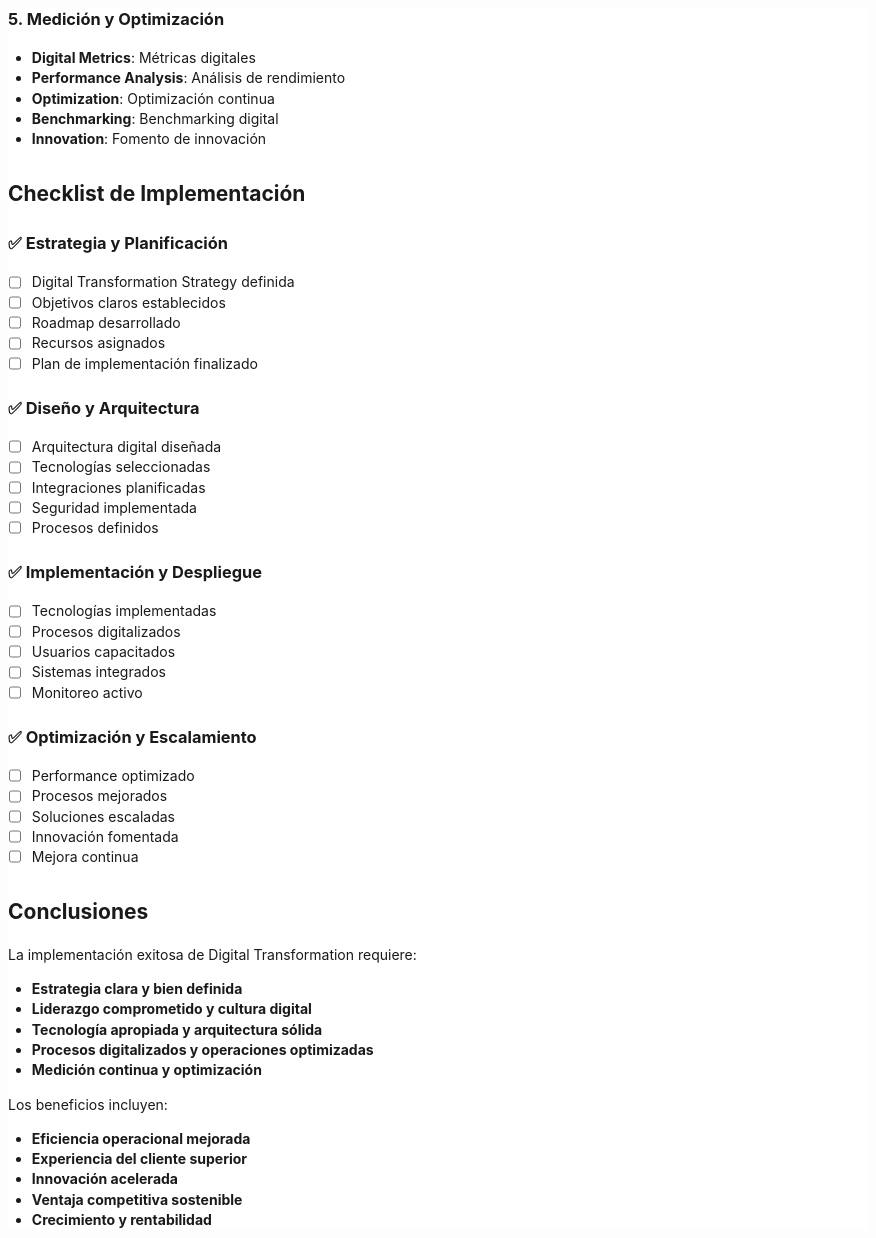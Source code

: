 ### 5. Medición y Optimización
- **Digital Metrics**: Métricas digitales
- **Performance Analysis**: Análisis de rendimiento
- **Optimization**: Optimización continua
- **Benchmarking**: Benchmarking digital
- **Innovation**: Fomento de innovación

## Checklist de Implementación

### ✅ Estrategia y Planificación
- [ ] Digital Transformation Strategy definida
- [ ] Objetivos claros establecidos
- [ ] Roadmap desarrollado
- [ ] Recursos asignados
- [ ] Plan de implementación finalizado

### ✅ Diseño y Arquitectura
- [ ] Arquitectura digital diseñada
- [ ] Tecnologías seleccionadas
- [ ] Integraciones planificadas
- [ ] Seguridad implementada
- [ ] Procesos definidos

### ✅ Implementación y Despliegue
- [ ] Tecnologías implementadas
- [ ] Procesos digitalizados
- [ ] Usuarios capacitados
- [ ] Sistemas integrados
- [ ] Monitoreo activo

### ✅ Optimización y Escalamiento
- [ ] Performance optimizado
- [ ] Procesos mejorados
- [ ] Soluciones escaladas
- [ ] Innovación fomentada
- [ ] Mejora continua

## Conclusiones

La implementación exitosa de Digital Transformation requiere:
- **Estrategia clara y bien definida**
- **Liderazgo comprometido y cultura digital**
- **Tecnología apropiada y arquitectura sólida**
- **Procesos digitalizados y operaciones optimizadas**
- **Medición continua y optimización**

Los beneficios incluyen:
- **Eficiencia operacional mejorada**
- **Experiencia del cliente superior**
- **Innovación acelerada**
- **Ventaja competitiva sostenible**
- **Crecimiento y rentabilidad**

